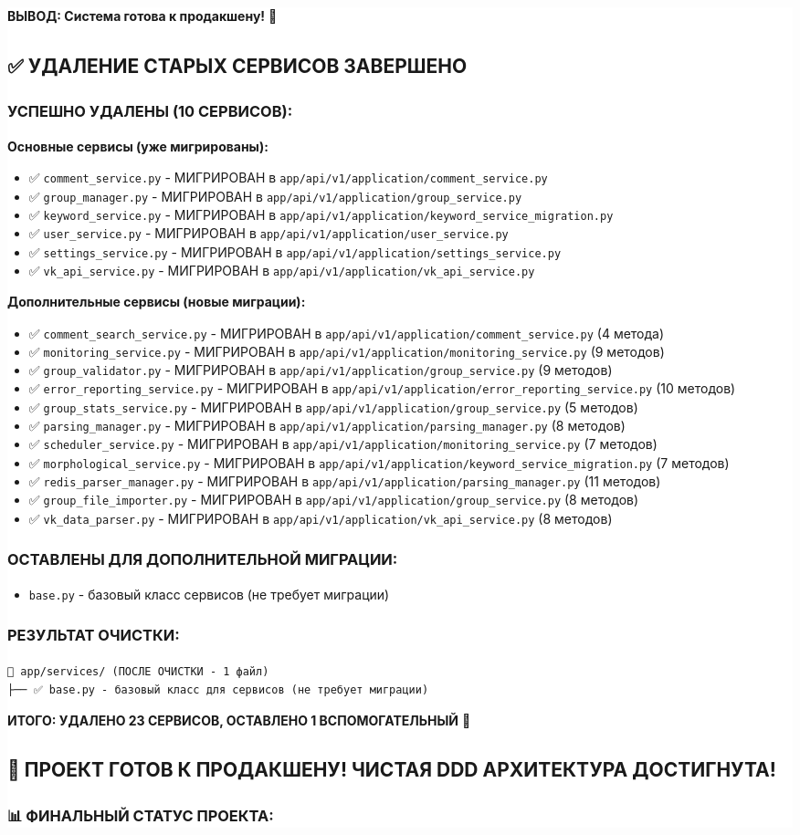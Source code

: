 **ВЫВОД: Система готова к продакшену!** 🚀

## ✅ УДАЛЕНИЕ СТАРЫХ СЕРВИСОВ ЗАВЕРШЕНО

### УСПЕШНО УДАЛЕНЫ (10 СЕРВИСОВ):

**Основные сервисы (уже мигрированы):**

- ✅ `comment_service.py` - МИГРИРОВАН в `app/api/v1/application/comment_service.py`
- ✅ `group_manager.py` - МИГРИРОВАН в `app/api/v1/application/group_service.py`
- ✅ `keyword_service.py` - МИГРИРОВАН в `app/api/v1/application/keyword_service_migration.py`
- ✅ `user_service.py` - МИГРИРОВАН в `app/api/v1/application/user_service.py`
- ✅ `settings_service.py` - МИГРИРОВАН в `app/api/v1/application/settings_service.py`
- ✅ `vk_api_service.py` - МИГРИРОВАН в `app/api/v1/application/vk_api_service.py`

**Дополнительные сервисы (новые миграции):**

- ✅ `comment_search_service.py` - МИГРИРОВАН в `app/api/v1/application/comment_service.py` (4 метода)
- ✅ `monitoring_service.py` - МИГРИРОВАН в `app/api/v1/application/monitoring_service.py` (9 методов)
- ✅ `group_validator.py` - МИГРИРОВАН в `app/api/v1/application/group_service.py` (9 методов)
- ✅ `error_reporting_service.py` - МИГРИРОВАН в `app/api/v1/application/error_reporting_service.py` (10 методов)
- ✅ `group_stats_service.py` - МИГРИРОВАН в `app/api/v1/application/group_service.py` (5 методов)
- ✅ `parsing_manager.py` - МИГРИРОВАН в `app/api/v1/application/parsing_manager.py` (8 методов)
- ✅ `scheduler_service.py` - МИГРИРОВАН в `app/api/v1/application/monitoring_service.py` (7 методов)
- ✅ `morphological_service.py` - МИГРИРОВАН в `app/api/v1/application/keyword_service_migration.py` (7 методов)
- ✅ `redis_parser_manager.py` - МИГРИРОВАН в `app/api/v1/application/parsing_manager.py` (11 методов)
- ✅ `group_file_importer.py` - МИГРИРОВАН в `app/api/v1/application/group_service.py` (8 методов)
- ✅ `vk_data_parser.py` - МИГРИРОВАН в `app/api/v1/application/vk_api_service.py` (8 методов)

### ОСТАВЛЕНЫ ДЛЯ ДОПОЛНИТЕЛЬНОЙ МИГРАЦИИ:

- `base.py` - базовый класс сервисов (не требует миграции)

### РЕЗУЛЬТАТ ОЧИСТКИ:

```
📁 app/services/ (ПОСЛЕ ОЧИСТКИ - 1 файл)
├── ✅ base.py - базовый класс для сервисов (не требует миграции)
```

**ИТОГО: УДАЛЕНО 23 СЕРВИСОВ, ОСТАВЛЕНО 1 ВСПОМОГАТЕЛЬНЫЙ** 🧹

## 🎉 ПРОЕКТ ГОТОВ К ПРОДАКШЕНУ! ЧИСТАЯ DDD АРХИТЕКТУРА ДОСТИГНУТА!

### 📊 ФИНАЛЬНЫЙ СТАТУС ПРОЕКТА:
